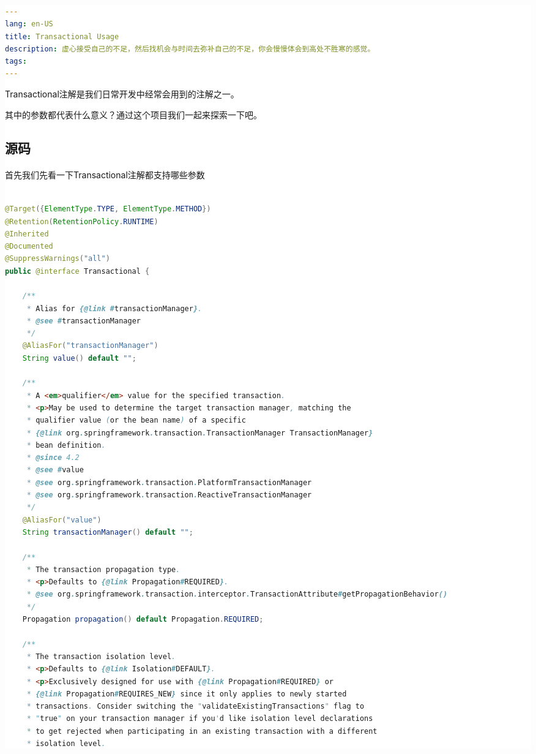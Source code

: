 ```yaml
---
lang: en-US
title: Transactional Usage
description: 虚心接受自己的不足，然后找机会与时间去弥补自己的不足，你会慢慢体会到高处不胜寒的感觉。
tags: 
---
```



Transactional注解是我们日常开发中经常会用到的注解之一。

其中的参数都代表什么意义？通过这个项目我们一起来探索一下吧。

## 源码

首先我们先看一下Transactional注解都支持哪些参数

```java

@Target({ElementType.TYPE, ElementType.METHOD})
@Retention(RetentionPolicy.RUNTIME)
@Inherited
@Documented
@SuppressWarnings("all")
public @interface Transactional {

    /**
     * Alias for {@link #transactionManager}.
     * @see #transactionManager
     */
    @AliasFor("transactionManager")
    String value() default "";

    /**
     * A <em>qualifier</em> value for the specified transaction.
     * <p>May be used to determine the target transaction manager, matching the
     * qualifier value (or the bean name) of a specific
     * {@link org.springframework.transaction.TransactionManager TransactionManager}
     * bean definition.
     * @since 4.2
     * @see #value
     * @see org.springframework.transaction.PlatformTransactionManager
     * @see org.springframework.transaction.ReactiveTransactionManager
     */
    @AliasFor("value")
    String transactionManager() default "";

    /**
     * The transaction propagation type.
     * <p>Defaults to {@link Propagation#REQUIRED}.
     * @see org.springframework.transaction.interceptor.TransactionAttribute#getPropagationBehavior()
     */
    Propagation propagation() default Propagation.REQUIRED;

    /**
     * The transaction isolation level.
     * <p>Defaults to {@link Isolation#DEFAULT}.
     * <p>Exclusively designed for use with {@link Propagation#REQUIRED} or
     * {@link Propagation#REQUIRES_NEW} since it only applies to newly started
     * transactions. Consider switching the "validateExistingTransactions" flag to
     * "true" on your transaction manager if you'd like isolation level declarations
     * to get rejected when participating in an existing transaction with a different
     * isolation level.
```